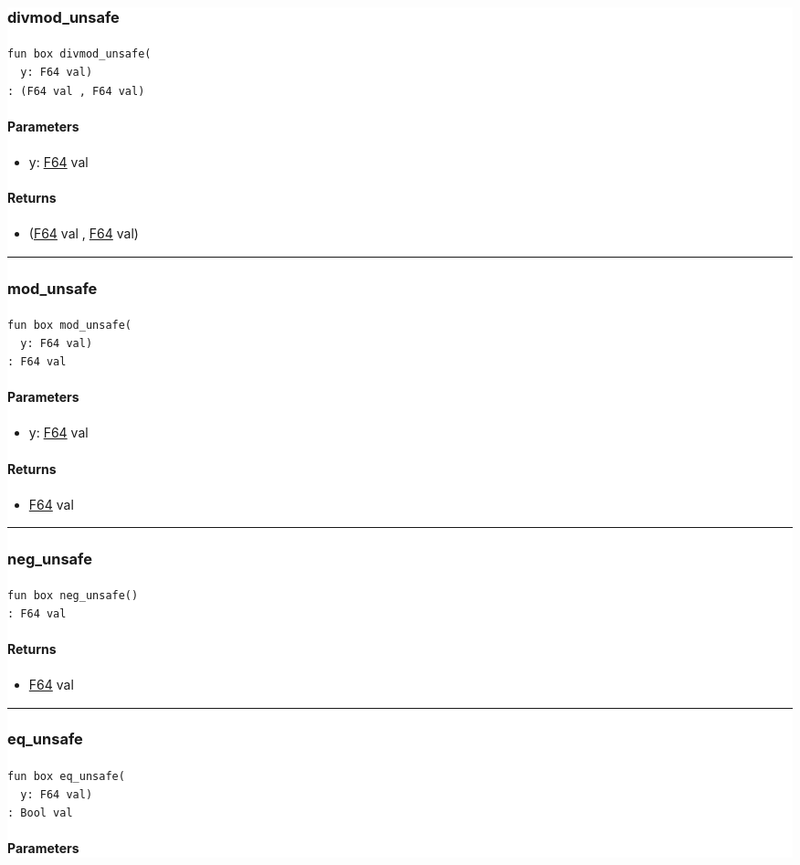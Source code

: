 ### divmod_unsafe

```pony
fun box divmod_unsafe(
  y: F64 val)
: (F64 val , F64 val)
```
#### Parameters

*   y: [F64](builtin-F64) val

#### Returns

* ([F64](builtin-F64) val , [F64](builtin-F64) val)

---

### mod_unsafe

```pony
fun box mod_unsafe(
  y: F64 val)
: F64 val
```
#### Parameters

*   y: [F64](builtin-F64) val

#### Returns

* [F64](builtin-F64) val

---

### neg_unsafe

```pony
fun box neg_unsafe()
: F64 val
```

#### Returns

* [F64](builtin-F64) val

---

### eq_unsafe

```pony
fun box eq_unsafe(
  y: F64 val)
: Bool val
```
#### Parameters
